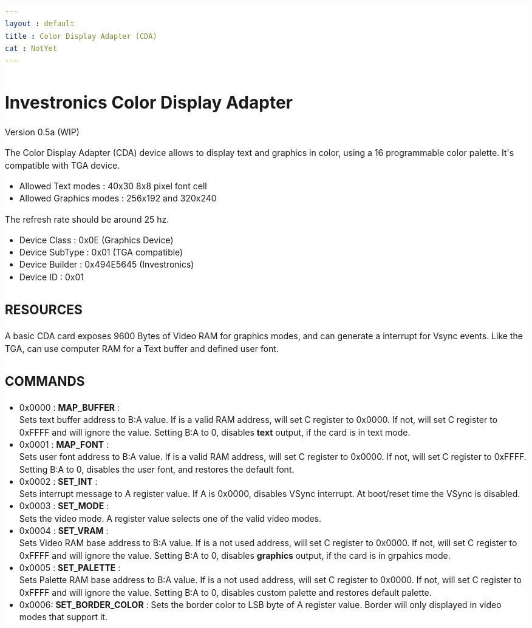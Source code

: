 ```yaml
---
layout : default
title : Color Display Adapter (CDA)
cat : NotYet
---
```

Investronics Color Display Adapter
==================================
Version 0.5a (WIP) 

The Color Display Adapter (CDA) device allows to display text and graphics in 
color, using a 16 programmable color palette. It's compatible with TGA device.

 - Allowed Text modes : 40x30 8x8 pixel font cell
 - Allowed Graphics modes : 256x192 and 320x240

The refresh rate should be around 25 hz.

 - Device Class    : 0x0E (Graphics Device)
 - Device SubType  : 0x01 (TGA compatible)
 - Device Builder  : 0x494E5645 (Investronics)
 - Device ID       : 0x01 


RESOURCES
---------

A basic CDA card exposes 9600 Bytes of Video RAM for graphics modes, and can 
generate a interrupt for Vsync events.
Like the TGA, can use computer RAM for a Text buffer and defined user font.

COMMANDS
--------

 - 0x0000 : **MAP_BUFFER** :  
   Sets text buffer address to B:A value. If is a valid RAM address, will set 
   C register to 0x0000. If not, will set C register to 0xFFFF and will ignore 
   the value. Setting B:A to 0, disables **text** output, if the card is in 
   text mode.
 - 0x0001 : **MAP_FONT** :  
   Sets user font address to B:A value. If is a valid RAM address, will set C
   register to 0x0000. If not, will set C register to 0xFFFF. Setting B:A to 0,
   disables the user font, and restores the default font.
 - 0x0002 : **SET_INT** :  
   Sets interrupt message to A register value. If A is 0x0000, disables VSync 
   interrupt. At boot/reset time the VSync is disabled.
 - 0x0003 : **SET_MODE** :  
   Sets the video mode. A register value selects one of the valid video modes. 
 - 0x0004 : **SET_VRAM** :  
   Sets Video RAM base address to B:A value. If is a not used address, will set
   C register to 0x0000. If not, will set C register to 0xFFFF and will ignore 
   the value. Setting B:A to 0, disables **graphics** output, if the card is in
   grpahics mode.
 - 0x0005 : **SET_PALETTE** :  
   Sets Palette RAM base address to B:A value. If is a not used address, will 
   set C register to 0x0000. If not, will set C register to 0xFFFF and will 
   ignore the value. Setting B:A to 0, disables custom palette and restores 
   default palette.
 - 0x0006: **SET_BORDER_COLOR** :
   Sets the border color to LSB byte of A register value. Border will only 
   displayed in video modes that support it.
